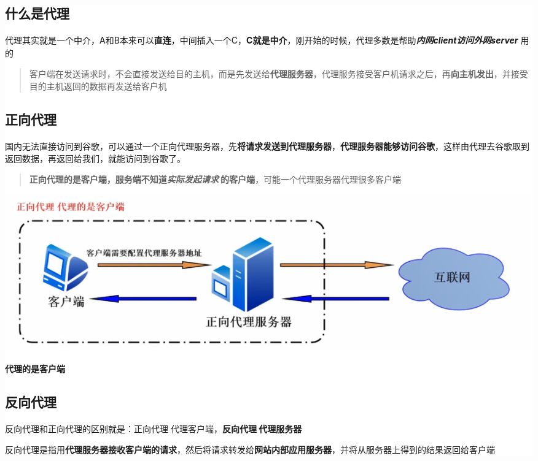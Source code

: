 





## 什么是代理



代理其实就是一个中介，A和B本来可以**直连**，中间插入一个C，**C就是中介**，刚开始的时候，代理多数是帮助***内网client访问外网server*** 用的

> 客户端在发送请求时，不会直接发送给目的主机，而是先发送给**代理服务器**，代理服务接受客户机请求之后，再**向主机发出**，并接受目的主机返回的数据再发送给客户机





## 正向代理





国内无法直接访问到谷歌，可以通过一个正向代理服务器，先**将请求发送到代理服务器**，**代理服务器能够访问谷歌**，这样由代理去谷歌取到返回数据，再返回给我们，就能访问到谷歌了。



> **正向代理的是客户端，服务端不知道*实际发起请求* 的客户端**，可能一个代理服务器代理很多客户端



![image-20210228004841076](../picture/NGINX/image-20210228004841076.png)



**代理的是客户端**   





## 反向代理



反向代理和正向代理的区别就是：正向代理 代理客户端，**反向代理 代理服务器**



反向代理是指用**代理服务器接收客户端的请求**，然后将请求转发给**网站内部应用服务器**，并将从服务器上得到的结果返回给客户端

